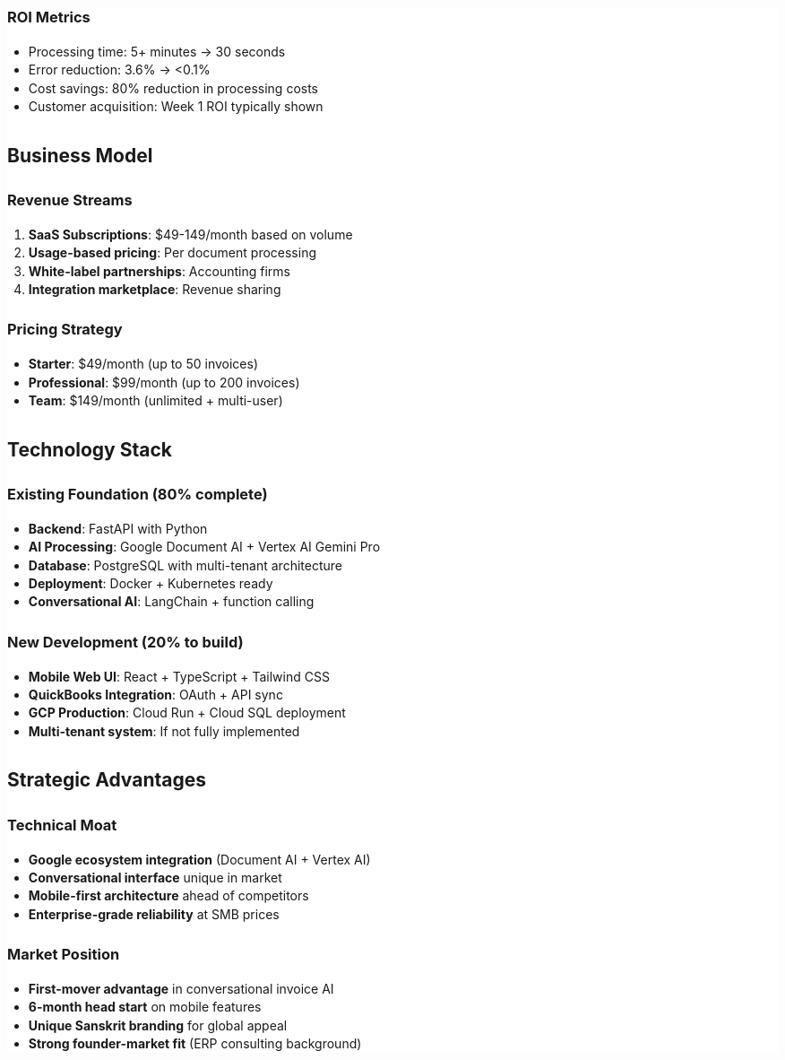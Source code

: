 ### ROI Metrics
- Processing time: 5+ minutes → 30 seconds
- Error reduction: 3.6% → <0.1%
- Cost savings: 80% reduction in processing costs
- Customer acquisition: Week 1 ROI typically shown

## Business Model

### Revenue Streams
1. **SaaS Subscriptions**: $49-149/month based on volume
2. **Usage-based pricing**: Per document processing
3. **White-label partnerships**: Accounting firms
4. **Integration marketplace**: Revenue sharing

### Pricing Strategy
- **Starter**: $49/month (up to 50 invoices)
- **Professional**: $99/month (up to 200 invoices)
- **Team**: $149/month (unlimited + multi-user)

## Technology Stack

### Existing Foundation (80% complete)
- **Backend**: FastAPI with Python
- **AI Processing**: Google Document AI + Vertex AI Gemini Pro
- **Database**: PostgreSQL with multi-tenant architecture
- **Deployment**: Docker + Kubernetes ready
- **Conversational AI**: LangChain + function calling

### New Development (20% to build)
- **Mobile Web UI**: React + TypeScript + Tailwind CSS
- **QuickBooks Integration**: OAuth + API sync
- **GCP Production**: Cloud Run + Cloud SQL deployment
- **Multi-tenant system**: If not fully implemented

## Strategic Advantages

### Technical Moat
- **Google ecosystem integration** (Document AI + Vertex AI)
- **Conversational interface** unique in market
- **Mobile-first architecture** ahead of competitors
- **Enterprise-grade reliability** at SMB prices

### Market Position
- **First-mover advantage** in conversational invoice AI
- **6-month head start** on mobile features
- **Unique Sanskrit branding** for global appeal
- **Strong founder-market fit** (ERP consulting background)
